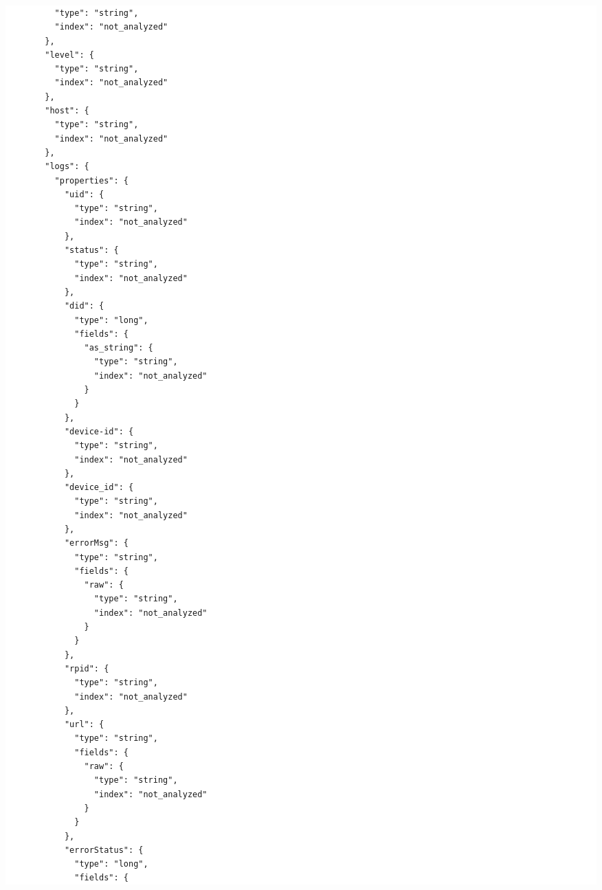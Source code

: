 ```
          "type": "string",
          "index": "not_analyzed"
        },
        "level": {
          "type": "string",
          "index": "not_analyzed"
        },
        "host": {
          "type": "string",
          "index": "not_analyzed"
        },
        "logs": {
          "properties": {
            "uid": {
              "type": "string",
              "index": "not_analyzed"
            },
            "status": {
              "type": "string",
              "index": "not_analyzed"
            },
            "did": {
              "type": "long",
              "fields": {
                "as_string": {
                  "type": "string",
                  "index": "not_analyzed"
                }
              }
            },
            "device-id": {
              "type": "string",
              "index": "not_analyzed"
            },
            "device_id": {
              "type": "string",
              "index": "not_analyzed"
            },
            "errorMsg": {
              "type": "string",
              "fields": {
                "raw": {
                  "type": "string",
                  "index": "not_analyzed"
                }
              }
            },
            "rpid": {
              "type": "string",
              "index": "not_analyzed"
            },
            "url": {
              "type": "string",
              "fields": {
                "raw": {
                  "type": "string",
                  "index": "not_analyzed"
                }
              }
            },
            "errorStatus": {
              "type": "long",
              "fields": {
```